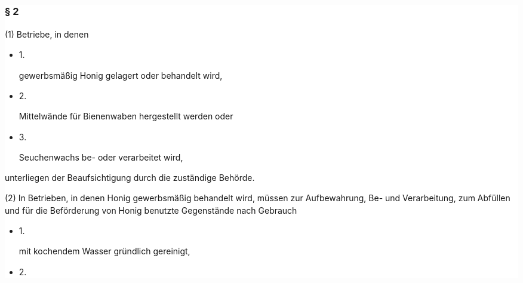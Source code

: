 </div>

</div>

</div>

<span id="BJNR005940972BJNE001504301.html"></span>

### § 2  

<div>

<div class="jnhtml">

<div>

<div class="jurAbsatz">

(1) Betriebe, in denen

  - 1\.
    
    <div style="">
    
    gewerbsmäßig Honig gelagert oder behandelt wird,
    
    </div>

  - 2\.
    
    <div style="">
    
    Mittelwände für Bienenwaben hergestellt werden oder
    
    </div>

  - 3\.
    
    <div style="">
    
    Seuchenwachs be- oder verarbeitet wird,
    
    </div>

unterliegen der Beaufsichtigung durch die zuständige Behörde.

</div>

<div class="jurAbsatz">

(2) In Betrieben, in denen Honig gewerbsmäßig behandelt wird, müssen zur
Aufbewahrung, Be- und Verarbeitung, zum Abfüllen und für die Beförderung
von Honig benutzte Gegenstände nach Gebrauch

  - 1\.
    
    <div style="">
    
    mit kochendem Wasser gründlich gereinigt,
    
    </div>

  - 2\.
    